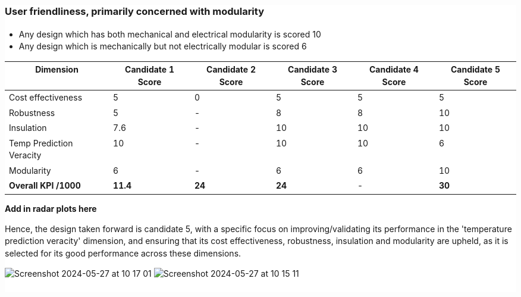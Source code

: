 ### User friendliness, primarily concerned with modularity
- Any design which has both mechanical and electrical modularity is scored 10
- Any design which is mechanically but not electrically modular is scored 6



| Dimension | Candidate 1 Score | Candidate 2 Score | Candidate 3 Score | Candidate 4 Score | Candidate 5 Score | 
|-|-|-|-|-|-|
| Cost effectiveness | 5 | 0 | 5 | 5 |5 | 
| Robustness | 5 | - | 8 | 8 |10 | 
| Insulation | 7.6 | - | 10 | 10 |10 | 
| Temp Prediction Veracity | 10 | - | 10 | 10 |6 | 
| Modularity | 6 | - | 6 | 6 |10 | 
| **Overall KPI /1000** | **11.4** | **24** | **24** | - | **30** |

**Add in radar plots here**




Hence, the design taken forward is candidate 5, with a specific focus on improving/validating its performance in the 'temperature prediction veracity' dimension, and ensuring that its cost effectiveness, robustness, insulation and modularity are upheld, as it is selected for its good performance across these dimensions. 


<img width="450" alt="Screenshot 2024-05-27 at 10 17 01" src="https://github.com/Technology-for-the-Poorest-Billion/2024-ideabatic-beam/assets/98609386/c045e667-ff44-4336-966f-8e713be696de">

<img width="450" alt="Screenshot 2024-05-27 at 10 15 11" src="https://github.com/Technology-for-the-Poorest-Billion/2024-ideabatic-beam/assets/98609386/e665e3ba-2e67-4c85-8292-c0a53bb3d79b">

<br />
<br />
